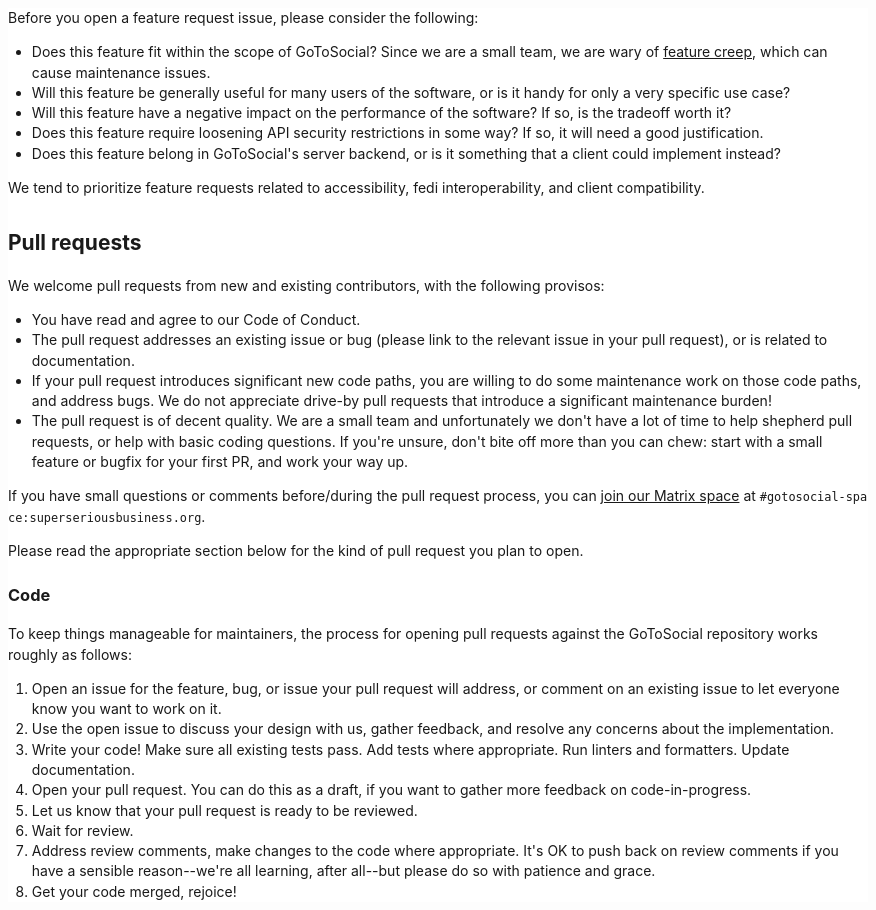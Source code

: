 Before you open a feature request issue, please consider the following:

- Does this feature fit within the scope of GoToSocial? Since we are a small team, we are wary of [feature creep](https://en.wikipedia.org/wiki/Feature_creep "Wikipedia article on Feature Creep"), which can cause maintenance issues.
- Will this feature be generally useful for many users of the software, or is it handy for only a very specific use case?
- Will this feature have a negative impact on the performance of the software? If so, is the tradeoff worth it?
- Does this feature require loosening API security restrictions in some way? If so, it will need a good justification.
- Does this feature belong in GoToSocial's server backend, or is it something that a client could implement instead?

We tend to prioritize feature requests related to accessibility, fedi interoperability, and client compatibility.

## Pull requests

We welcome pull requests from new and existing contributors, with the following provisos:

- You have read and agree to our Code of Conduct.
- The pull request addresses an existing issue or bug (please link to the relevant issue in your pull request), or is related to documentation.
- If your pull request introduces significant new code paths, you are willing to do some maintenance work on those code paths, and address bugs. We do not appreciate drive-by pull requests that introduce a significant maintenance burden!
- The pull request is of decent quality. We are a small team and unfortunately we don't have a lot of time to help shepherd pull requests, or help with basic coding questions. If you're unsure, don't bite off more than you can chew: start with a small feature or bugfix for your first PR, and work your way up.

If you have small questions or comments before/during the pull request process, you can [join our Matrix space](https://matrix.to/#/#gotosocial-space:superseriousbusiness.org "GoToSocial Matrix space") at `#gotosocial-space:superseriousbusiness.org`.

Please read the appropriate section below for the kind of pull request you plan to open.

### Code

To keep things manageable for maintainers, the process for opening pull requests against the GoToSocial repository works roughly as follows:

1. Open an issue for the feature, bug, or issue your pull request will address, or comment on an existing issue to let everyone know you want to work on it.
2. Use the open issue to discuss your design with us, gather feedback, and resolve any concerns about the implementation.
3. Write your code! Make sure all existing tests pass. Add tests where appropriate. Run linters and formatters. Update documentation.
4. Open your pull request. You can do this as a draft, if you want to gather more feedback on code-in-progress.
5. Let us know that your pull request is ready to be reviewed.
6. Wait for review.
7. Address review comments, make changes to the code where appropriate. It's OK to push back on review comments if you have a sensible reason--we're all learning, after all--but please do so with patience and grace.
8. Get your code merged, rejoice!
